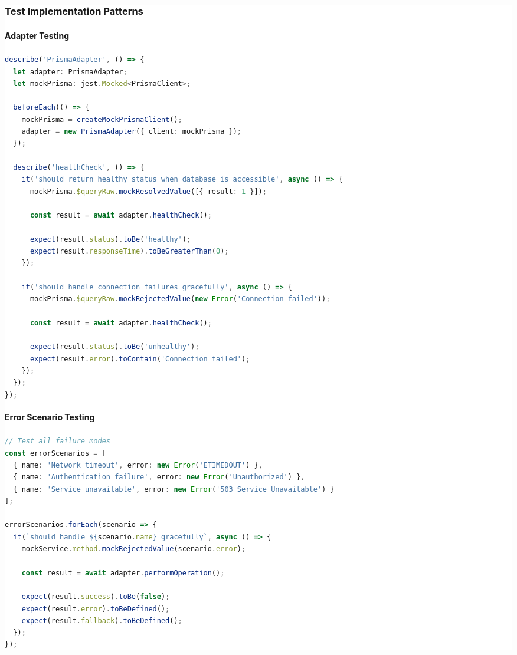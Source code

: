 ### **Test Implementation Patterns**

#### **Adapter Testing**
```typescript
describe('PrismaAdapter', () => {
  let adapter: PrismaAdapter;
  let mockPrisma: jest.Mocked<PrismaClient>;
  
  beforeEach(() => {
    mockPrisma = createMockPrismaClient();
    adapter = new PrismaAdapter({ client: mockPrisma });
  });
  
  describe('healthCheck', () => {
    it('should return healthy status when database is accessible', async () => {
      mockPrisma.$queryRaw.mockResolvedValue([{ result: 1 }]);
      
      const result = await adapter.healthCheck();
      
      expect(result.status).toBe('healthy');
      expect(result.responseTime).toBeGreaterThan(0);
    });
    
    it('should handle connection failures gracefully', async () => {
      mockPrisma.$queryRaw.mockRejectedValue(new Error('Connection failed'));
      
      const result = await adapter.healthCheck();
      
      expect(result.status).toBe('unhealthy');
      expect(result.error).toContain('Connection failed');
    });
  });
});
```

#### **Error Scenario Testing**
```typescript
// Test all failure modes
const errorScenarios = [
  { name: 'Network timeout', error: new Error('ETIMEDOUT') },
  { name: 'Authentication failure', error: new Error('Unauthorized') },
  { name: 'Service unavailable', error: new Error('503 Service Unavailable') }
];

errorScenarios.forEach(scenario => {
  it(`should handle ${scenario.name} gracefully`, async () => {
    mockService.method.mockRejectedValue(scenario.error);
    
    const result = await adapter.performOperation();
    
    expect(result.success).toBe(false);
    expect(result.error).toBeDefined();
    expect(result.fallback).toBeDefined();
  });
});
```
